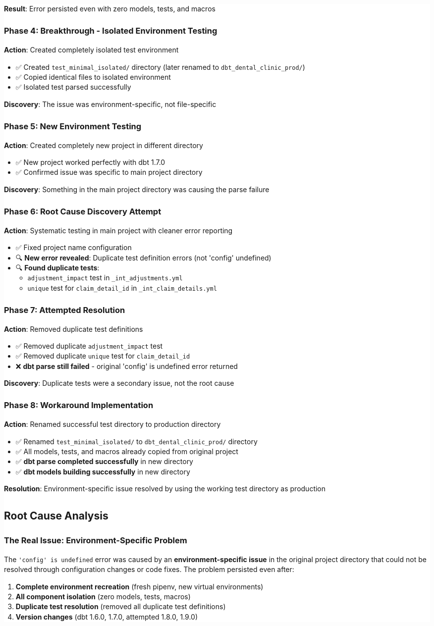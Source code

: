 **Result**: Error persisted even with zero models, tests, and macros

### Phase 4: Breakthrough - Isolated Environment Testing
**Action**: Created completely isolated test environment
- ✅ Created `test_minimal_isolated/` directory (later renamed to `dbt_dental_clinic_prod/`)
- ✅ Copied identical files to isolated environment
- ✅ Isolated test parsed successfully

**Discovery**: The issue was environment-specific, not file-specific

### Phase 5: New Environment Testing
**Action**: Created completely new project in different directory
- ✅ New project worked perfectly with dbt 1.7.0
- ✅ Confirmed issue was specific to main project directory

**Discovery**: Something in the main project directory was causing the parse failure

### Phase 6: Root Cause Discovery Attempt
**Action**: Systematic testing in main project with cleaner error reporting
- ✅ Fixed project name configuration
- 🔍 **New error revealed**: Duplicate test definition errors (not 'config' undefined)
- 🔍 **Found duplicate tests**: 
  - `adjustment_impact` test in `_int_adjustments.yml`
  - `unique` test for `claim_detail_id` in `_int_claim_details.yml`

### Phase 7: Attempted Resolution
**Action**: Removed duplicate test definitions
- ✅ Removed duplicate `adjustment_impact` test
- ✅ Removed duplicate `unique` test for `claim_detail_id`
- ❌ **dbt parse still failed** - original 'config' is undefined error returned

**Discovery**: Duplicate tests were a secondary issue, not the root cause

### Phase 8: Workaround Implementation
**Action**: Renamed successful test directory to production directory
- ✅ Renamed `test_minimal_isolated/` to `dbt_dental_clinic_prod/` directory
- ✅ All models, tests, and macros already copied from original project
- ✅ **dbt parse completed successfully** in new directory
- ✅ **dbt models building successfully** in new directory

**Resolution**: Environment-specific issue resolved by using the working test directory as production

## Root Cause Analysis

### The Real Issue: Environment-Specific Problem
The `'config' is undefined` error was caused by an **environment-specific issue** in the original project directory that could not be resolved through configuration changes or code fixes. The problem persisted even after:

1. **Complete environment recreation** (fresh pipenv, new virtual environments)
2. **All component isolation** (zero models, tests, macros)
3. **Duplicate test resolution** (removed all duplicate test definitions)
4. **Version changes** (dbt 1.6.0, 1.7.0, attempted 1.8.0, 1.9.0)
